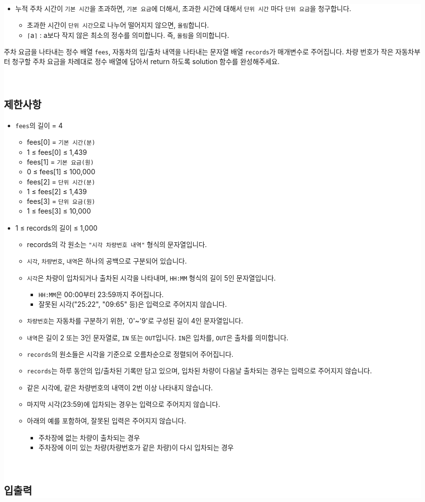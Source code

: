 - 누적 주차 시간이 `기본 시간`을 초과하면, `기본 요금`에 더해서, 초과한 시간에 대해서 `단위 시간` 마다 `단위 요금`을 청구합니다.

  - 초과한 시간이 `단위 시간`으로 나누어 떨어지지 않으면, `올림`합니다.
  - `⌈`a`⌉` : a보다 작지 않은 최소의 정수를 의미합니다. 즉, `올림`을 의미합니다.

주차 요금을 나타내는 정수 배열 `fees`, 자동차의 입/출차 내역을 나타내는 문자열 배열 `records`가 매개변수로 주어집니다. 차량 번호가 작은 자동차부터 청구할 주차 요금을 차례대로 정수 배열에 담아서 return 하도록 solution 함수를 완성해주세요.

<br>

## 제한사항

- `fees`의 길이 = 4

  - fees[0] = `기본 시간(분)`
  - 1 ≤ fees[0] ≤ 1,439
  - fees[1] = `기본 요금(원)`
  - 0 ≤ fees[1] ≤ 100,000
  - fees[2] = `단위 시간(분)`
  - 1 ≤ fees[2] ≤ 1,439
  - fees[3] = `단위 요금(원)`
  - 1 ≤ fees[3] ≤ 10,000

- 1 ≤ records의 길이 ≤ 1,000
  - records의 각 원소는 `"시각 차량번호 내역"` 형식의 문자열입니다.
  - `시각`, `차량번호`, `내역`은 하나의 공백으로 구분되어 있습니다.
  - `시각`은 차량이 입차되거나 출차된 시각을 나타내며, `HH:MM` 형식의 길이 5인 문자열입니다.
    - `HH:MM`은 00:00부터 23:59까지 주어집니다.
    - 잘못된 시각("25:22", "09:65" 등)은 입력으로 주어지지 않습니다.

  - `차량번호`는 자동차를 구분하기 위한, `0'~'9'로 구성된 길이 4인 문자열입니다.
  - `내역`은 길이 2 또는 3인 문자열로, `IN` 또는 `OUT`입니다. `IN`은 입차를, `OUT`은 출차를 의미합니다.
  - `records`의 원소들은 시각을 기준으로 오름차순으로 정렬되어 주어집니다.
  - `records`는 하루 동안의 입/출차된 기록만 담고 있으며, 입차된 차량이 다음날 출차되는 경우는 입력으로 주어지지 않습니다.
  - 같은 시각에, 같은 차량번호의 내역이 2번 이상 나타내지 않습니다.
  - 마지막 시각(23:59)에 입차되는 경우는 입력으로 주어지지 않습니다.
  - 아래의 예를 포함하여, 잘못된 입력은 주어지지 않습니다.
    - 주차장에 없는 차량이 출차되는 경우
    - 주차장에 이미 있는 차량(차량번호가 같은 차량)이 다시 입차되는 경우

<br>

## 입출력
